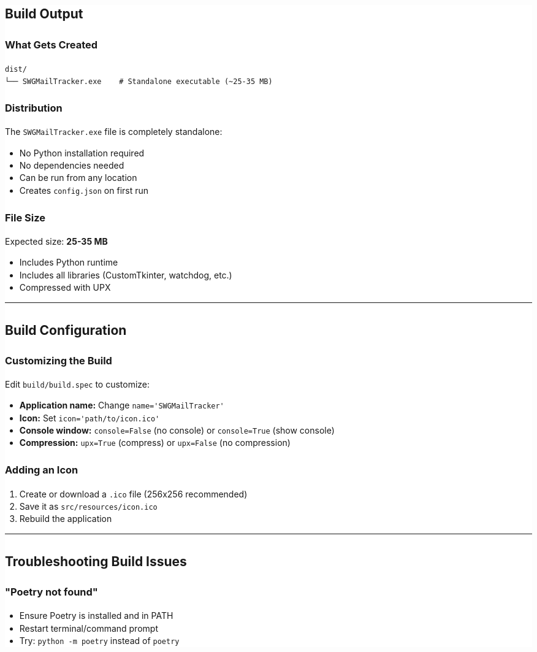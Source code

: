 
## Build Output

### What Gets Created

```
dist/
└── SWGMailTracker.exe    # Standalone executable (~25-35 MB)
```

### Distribution

The `SWGMailTracker.exe` file is completely standalone:
- No Python installation required
- No dependencies needed
- Can be run from any location
- Creates `config.json` on first run

### File Size

Expected size: **25-35 MB**
- Includes Python runtime
- Includes all libraries (CustomTkinter, watchdog, etc.)
- Compressed with UPX

---

## Build Configuration

### Customizing the Build

Edit `build/build.spec` to customize:

- **Application name:** Change `name='SWGMailTracker'`
- **Icon:** Set `icon='path/to/icon.ico'`
- **Console window:** `console=False` (no console) or `console=True` (show console)
- **Compression:** `upx=True` (compress) or `upx=False` (no compression)

### Adding an Icon

1. Create or download a `.ico` file (256x256 recommended)
2. Save it as `src/resources/icon.ico`
3. Rebuild the application

---

## Troubleshooting Build Issues

### "Poetry not found"
- Ensure Poetry is installed and in PATH
- Restart terminal/command prompt
- Try: `python -m poetry` instead of `poetry`
